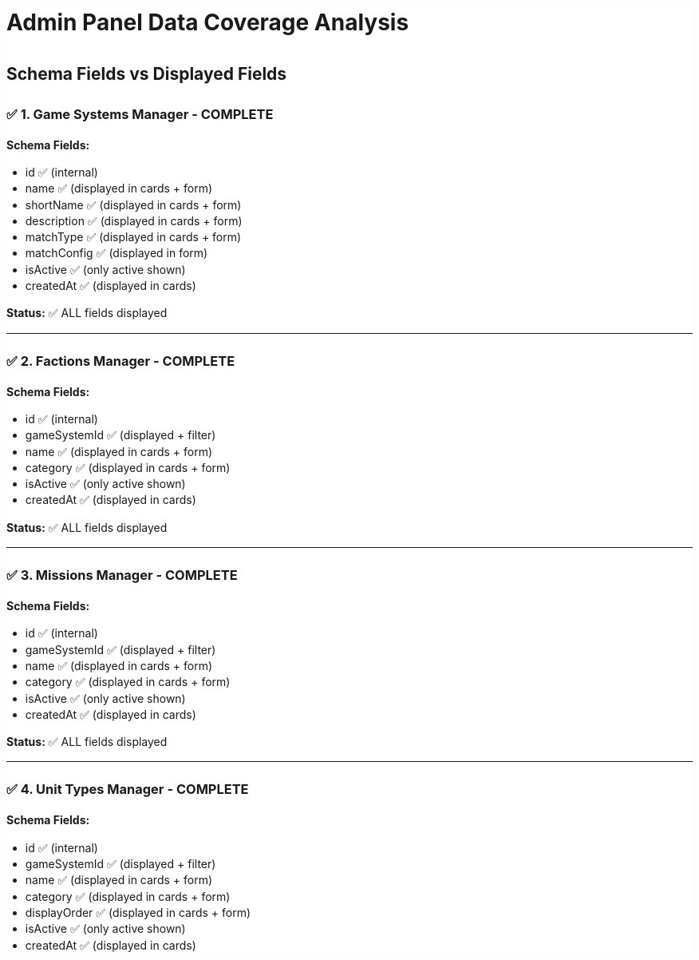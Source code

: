 # Admin Panel Data Coverage Analysis

## Schema Fields vs Displayed Fields

### ✅ 1. Game Systems Manager - COMPLETE
**Schema Fields:**
- id ✅ (internal)
- name ✅ (displayed in cards + form)
- shortName ✅ (displayed in cards + form)
- description ✅ (displayed in cards + form)
- matchType ✅ (displayed in cards + form)
- matchConfig ✅ (displayed in form)
- isActive ✅ (only active shown)
- createdAt ✅ (displayed in cards)

**Status:** ✅ ALL fields displayed

---

### ✅ 2. Factions Manager - COMPLETE
**Schema Fields:**
- id ✅ (internal)
- gameSystemId ✅ (displayed + filter)
- name ✅ (displayed in cards + form)
- category ✅ (displayed in cards + form)
- isActive ✅ (only active shown)
- createdAt ✅ (displayed in cards)

**Status:** ✅ ALL fields displayed

---

### ✅ 3. Missions Manager - COMPLETE
**Schema Fields:**
- id ✅ (internal)
- gameSystemId ✅ (displayed + filter)
- name ✅ (displayed in cards + form)
- category ✅ (displayed in cards + form)
- isActive ✅ (only active shown)
- createdAt ✅ (displayed in cards)

**Status:** ✅ ALL fields displayed

---

### ✅ 4. Unit Types Manager - COMPLETE
**Schema Fields:**
- id ✅ (internal)
- gameSystemId ✅ (displayed + filter)
- name ✅ (displayed in cards + form)
- category ✅ (displayed in cards + form)
- displayOrder ✅ (displayed in cards + form)
- isActive ✅ (only active shown)
- createdAt ✅ (displayed in cards)
